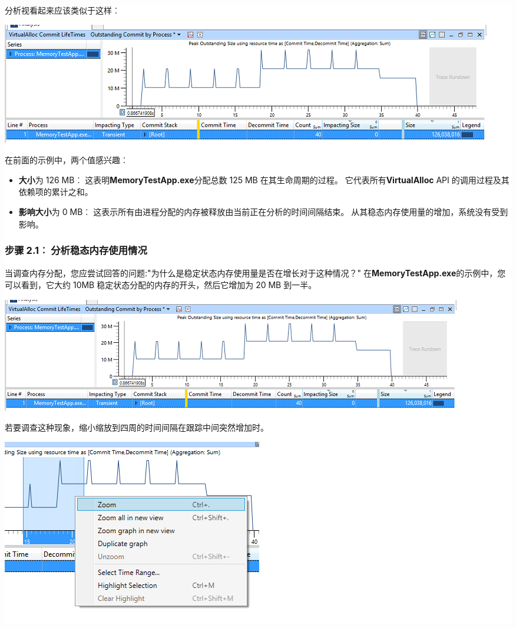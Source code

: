 分析视看起来应该类似于这样︰

![何种数据的示例图表将如下所示时筛选。](images/memoryfootprintlab13.png)

在前面的示例中，两个值感兴趣︰

-   **大小**为 126 MB︰ 这表明**MemoryTestApp.exe**分配总数 125 MB 在其生命周期的过程。 它代表所有**VirtualAlloc** API 的调用过程及其依赖项的累计之和。

-   **影响大小**为 0 MB︰ 这表示所有由进程分配的内存被释放由当前正在分析的时间间隔结束。 从其稳态内存使用量的增加，系统没有受到影响。

### <a name="step-21-analyze-steady-state-memory-usage"></a>步骤 2.1︰ 分析稳态内存使用情况

当调查内存分配，您应尝试回答的问题:"为什么是稳定状态内存使用量是否在增长对于这种情况？" 在**MemoryTestApp.exe**的示例中，您可以看到，它大约 10MB 稳定状态分配的内存的开头，然后它增加为 20 MB 到一半。

![显示内存使用情况的示例数据的屏幕快照。](images/memoryfootprintlab14.png)

若要调查这种现象，缩小缩放到四周的时间间隔在跟踪中间突然增加时。

![显示如何缩放到数据的屏幕截图。](images/memoryfootprintlab15.png)
